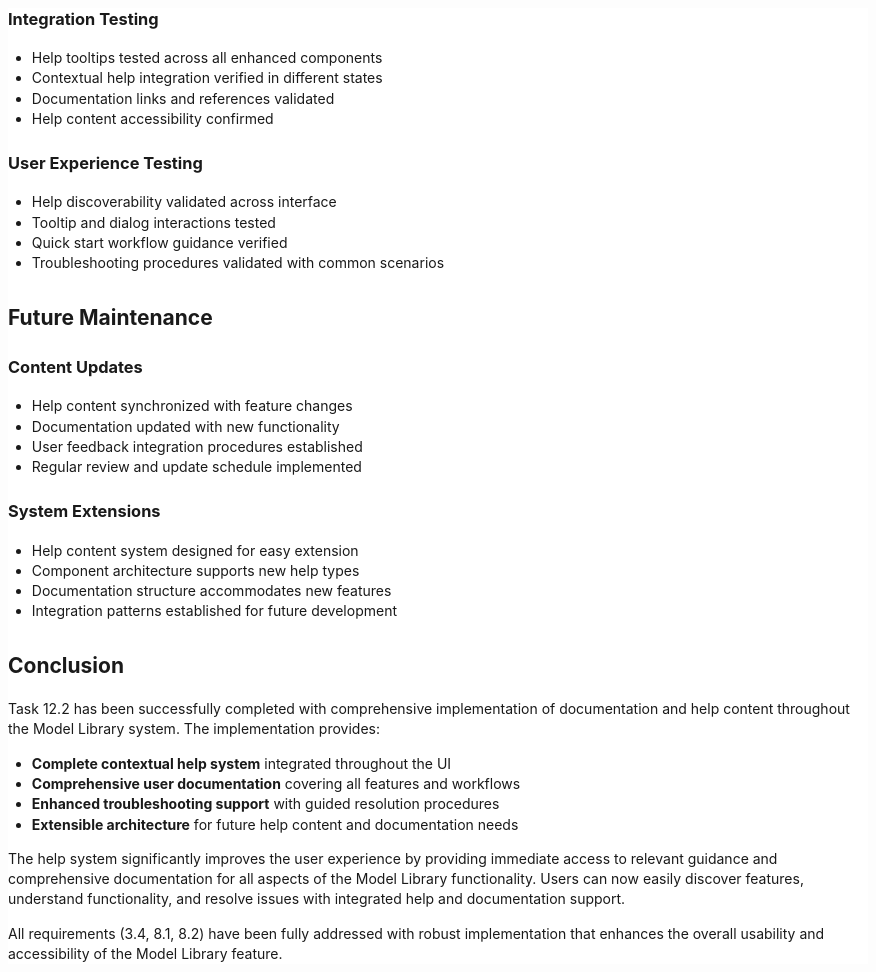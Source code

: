 ### Integration Testing
- Help tooltips tested across all enhanced components
- Contextual help integration verified in different states
- Documentation links and references validated
- Help content accessibility confirmed

### User Experience Testing
- Help discoverability validated across interface
- Tooltip and dialog interactions tested
- Quick start workflow guidance verified
- Troubleshooting procedures validated with common scenarios

## Future Maintenance

### Content Updates
- Help content synchronized with feature changes
- Documentation updated with new functionality
- User feedback integration procedures established
- Regular review and update schedule implemented

### System Extensions
- Help content system designed for easy extension
- Component architecture supports new help types
- Documentation structure accommodates new features
- Integration patterns established for future development

## Conclusion

Task 12.2 has been successfully completed with comprehensive implementation of documentation and help content throughout the Model Library system. The implementation provides:

- **Complete contextual help system** integrated throughout the UI
- **Comprehensive user documentation** covering all features and workflows
- **Enhanced troubleshooting support** with guided resolution procedures
- **Extensible architecture** for future help content and documentation needs

The help system significantly improves the user experience by providing immediate access to relevant guidance and comprehensive documentation for all aspects of the Model Library functionality. Users can now easily discover features, understand functionality, and resolve issues with integrated help and documentation support.

All requirements (3.4, 8.1, 8.2) have been fully addressed with robust implementation that enhances the overall usability and accessibility of the Model Library feature.
